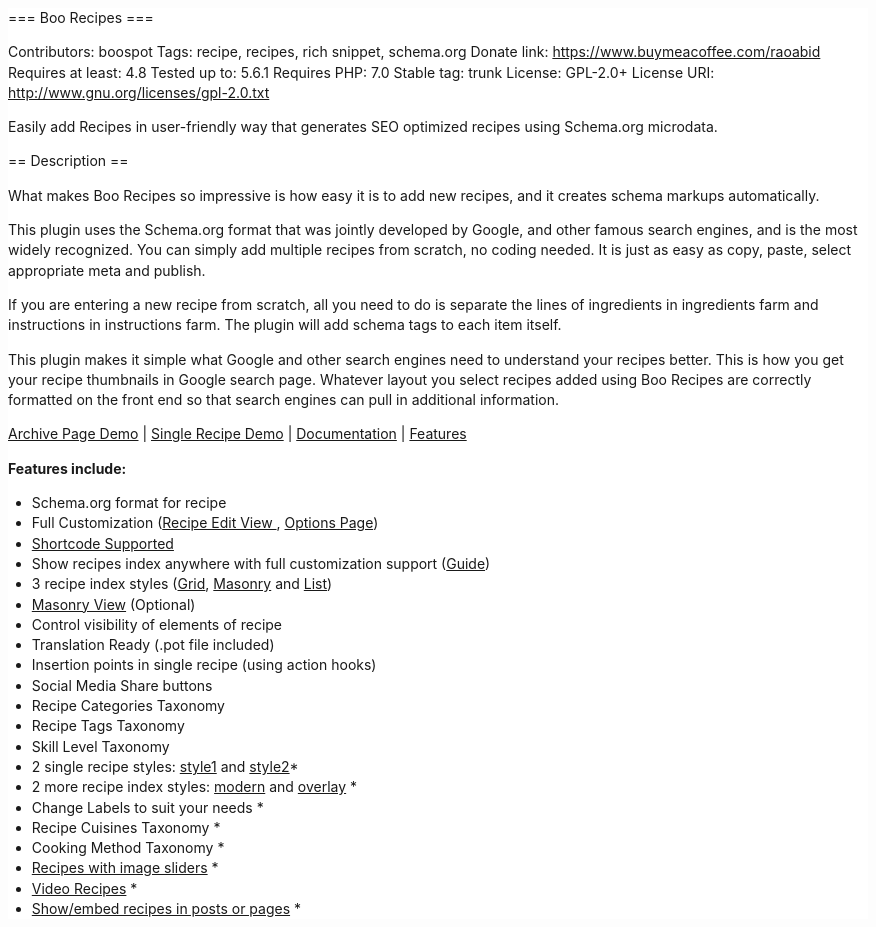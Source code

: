 === Boo Recipes ===

Contributors: boospot
Tags: recipe, recipes, rich snippet, schema.org
Donate link: https://www.buymeacoffee.com/raoabid
Requires at least: 4.8
Tested up to: 5.6.1
Requires PHP: 7.0
Stable tag: trunk
License: GPL-2.0+
License URI: http://www.gnu.org/licenses/gpl-2.0.txt

Easily add Recipes in user-friendly way that generates SEO optimized recipes using Schema.org microdata.

== Description ==

What makes Boo Recipes so impressive is how easy it is to add new recipes, and it creates schema markups automatically.

This plugin uses the Schema.org format that was jointly developed by Google, and other famous search engines, and is the most widely recognized. You can simply add multiple recipes from scratch, no coding needed. It is just as easy as copy, paste, select appropriate meta and publish.

If you are entering a new recipe from scratch, all you need to do is separate the lines of ingredients in ingredients farm and instructions in instructions farm. The plugin will add schema tags to each item itself.

This plugin makes it simple what Google and other search engines need to understand your recipes better. This is how you get your recipe thumbnails in Google search page.
Whatever layout you select recipes added using Boo Recipes are correctly formatted on the front end so that search engines can pull in additional information.

[Archive Page Demo](https://boorecipes.com/recipe-archive/) | [Single Recipe Demo](https://boorecipes.com/single-recipe/) | [Documentation](https://boorecipes.com/documentation/)
| [Features](https://boorecipes.com/)

**Features include:**

- Schema.org format for recipe
- Full Customization ([Recipe Edit View ](https://boorecipes.com/single-recipe/admin-view/) , [Options Page](https://boorecipes.com/single-recipe/settings-view/))
- [Shortcode Supported](https://boorecipes.com/recipe-archive/recipes-with-specific-ids/)
- Show recipes index anywhere with full customization support  ([Guide](https://boorecipes.com/documentation/#recipe-index-recipes_browse))
- 3 recipe index styles ([Grid](https://boorecipes.com/recipe-archive/grid-view/), [Masonry](https://boorecipes.com/recipe-archive/masonry-grid-view/) and [List](https://boorecipes.com/recipe-archive/list-view/))
- [Masonry View](https://boorecipes.com/recipe-archive/masonry-grid-view/) (Optional)
- Control visibility of elements of recipe
- Translation Ready (.pot file included)
- Insertion points in single recipe (using action hooks)
- Social Media Share buttons
- Recipe Categories Taxonomy
- Recipe Tags Taxonomy
- Skill Level Taxonomy
- 2 single recipe styles: [style1](https://boorecipes.com/single-recipe/template-style-1/) and [style2](https://boorecipes.com/single-recipe/template-style-2/)*
- 2 more recipe index styles: [modern](https://boorecipes.com/recipe-archive/modern-view/) and [overlay](https://boorecipes.com/recipe-archive/overlay-view/) *
- Change Labels to suit your needs *
- Recipe Cuisines Taxonomy *
- Cooking Method Taxonomy *
- [Recipes with image sliders](https://boorecipes.com/recipe/greek-olive-pesto-and-fried-zucchini-grilled-pitas/) *
- [Video Recipes](https://boorecipes.com/recipe/tandoori-tempeh/) *
- [Show/embed recipes in posts or pages](https://boorecipes.com/hello-world/) *